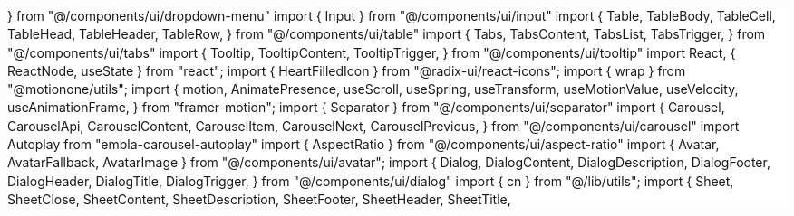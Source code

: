 } from "@/components/ui/dropdown-menu"
import { Input } from "@/components/ui/input"
import {
  Table,
  TableBody,
  TableCell,
  TableHead,
  TableHeader,
  TableRow,
} from "@/components/ui/table"
import {
  Tabs,
  TabsContent,
  TabsList,
  TabsTrigger,
} from "@/components/ui/tabs"
import {
  Tooltip,
  TooltipContent,
  TooltipTrigger,
} from "@/components/ui/tooltip"
import React, { ReactNode, useState } from "react";
import { HeartFilledIcon } from "@radix-ui/react-icons";
import { wrap } from "@motionone/utils";
import {
  motion,
  AnimatePresence,
  useScroll,
  useSpring,
  useTransform,
  useMotionValue,
  useVelocity,
  useAnimationFrame,
} from "framer-motion";
import { Separator } from "@/components/ui/separator"
import {
  Carousel,
  CarouselApi,
  CarouselContent,
  CarouselItem,
  CarouselNext,
  CarouselPrevious,
} from "@/components/ui/carousel"
import Autoplay from "embla-carousel-autoplay"
import { AspectRatio } from "@/components/ui/aspect-ratio"
import { Avatar, AvatarFallback, AvatarImage } from "@/components/ui/avatar";
import {
  Dialog,
  DialogContent,
  DialogDescription,
  DialogFooter,
  DialogHeader,
  DialogTitle,
  DialogTrigger,
} from "@/components/ui/dialog"
import { cn } from "@/lib/utils";
import {
  Sheet,
  SheetClose,
  SheetContent,
  SheetDescription,
  SheetFooter,
  SheetHeader,
  SheetTitle,